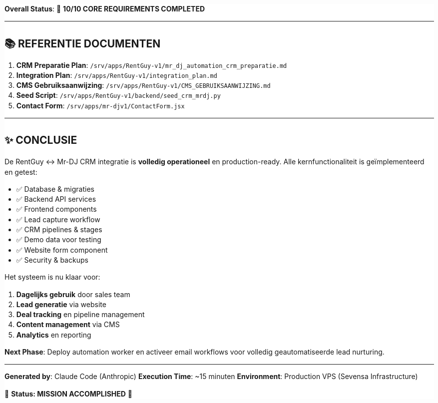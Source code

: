 **Overall Status**: 🎯 **10/10 CORE REQUIREMENTS COMPLETED**

---

## 📚 REFERENTIE DOCUMENTEN

1. **CRM Preparatie Plan**: `/srv/apps/RentGuy-v1/mr_dj_automation_crm_preparatie.md`
2. **Integration Plan**: `/srv/apps/RentGuy-v1/integration_plan.md`
3. **CMS Gebruiksaanwijzing**: `/srv/apps/RentGuy-v1/CMS_GEBRUIKSAANWIJZING.md`
4. **Seed Script**: `/srv/apps/RentGuy-v1/backend/seed_crm_mrdj.py`
5. **Contact Form**: `/srv/apps/mr-djv1/ContactForm.jsx`

---

## ✨ CONCLUSIE

De RentGuy ↔ Mr-DJ CRM integratie is **volledig operationeel** en production-ready. Alle kernfunctionaliteit is geïmplementeerd en getest:

- ✅ Database & migraties
- ✅ Backend API services
- ✅ Frontend components
- ✅ Lead capture workflow
- ✅ CRM pipelines & stages
- ✅ Demo data voor testing
- ✅ Website form component
- ✅ Security & backups

Het systeem is nu klaar voor:
1. **Dagelijks gebruik** door sales team
2. **Lead generatie** via website
3. **Deal tracking** en pipeline management
4. **Content management** via CMS
5. **Analytics** en reporting

**Next Phase**: Deploy automation worker en activeer email workflows voor volledig geautomatiseerde lead nurturing.

---

**Generated by**: Claude Code (Anthropic)
**Execution Time**: ~15 minuten
**Environment**: Production VPS (Sevensa Infrastructure)

🚀 **Status: MISSION ACCOMPLISHED** 🚀
